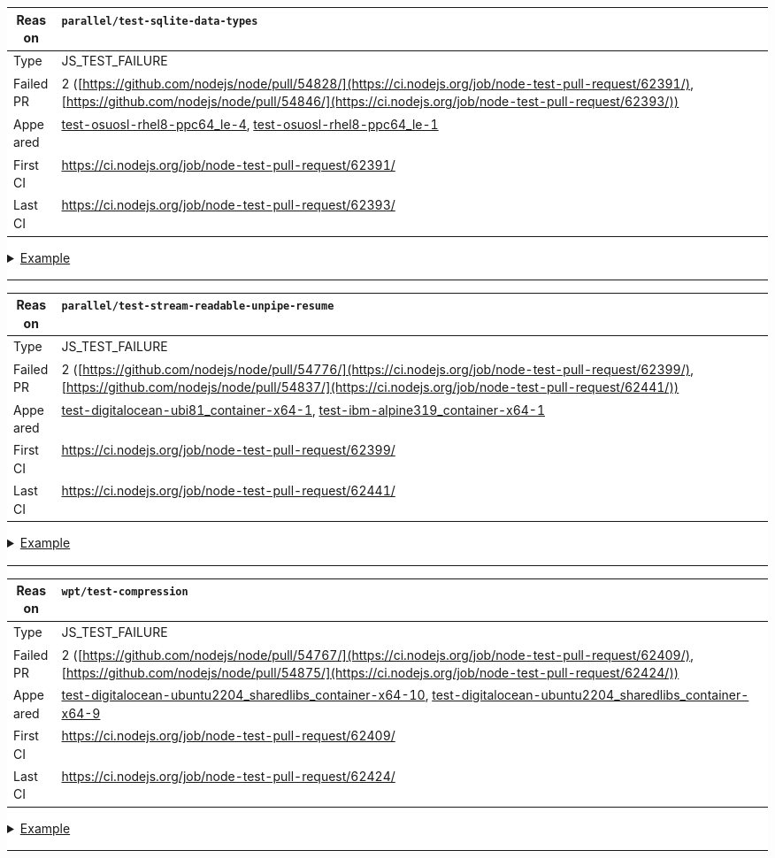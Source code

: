 | Reason | <code>parallel/test-sqlite-data-types</code> |
| - | :- |
| Type | JS_TEST_FAILURE |
| Failed PR | 2 ([https://github.com/nodejs/node/pull/54828/](https://ci.nodejs.org/job/node-test-pull-request/62391/), [https://github.com/nodejs/node/pull/54846/](https://ci.nodejs.org/job/node-test-pull-request/62393/)) |
| Appeared | [test-osuosl-rhel8-ppc64_le-4](https://ci.nodejs.org/job/node-test-commit-plinux/nodes=rhel8-ppc64le/55520/console), [test-osuosl-rhel8-ppc64_le-1](https://ci.nodejs.org/job/node-test-commit-plinux/nodes=rhel8-ppc64le/55518/console) |
| First CI | https://ci.nodejs.org/job/node-test-pull-request/62391/ |
| Last CI | https://ci.nodejs.org/job/node-test-pull-request/62393/ |

<details><summary><a href="https://ci.nodejs.org/job/node-test-commit-plinux/nodes=rhel8-ppc64le/55520/console">Example</a></summary></details>

-------

| Reason | <code>parallel/test-stream-readable-unpipe-resume</code> |
| - | :- |
| Type | JS_TEST_FAILURE |
| Failed PR | 2 ([https://github.com/nodejs/node/pull/54776/](https://ci.nodejs.org/job/node-test-pull-request/62399/), [https://github.com/nodejs/node/pull/54837/](https://ci.nodejs.org/job/node-test-pull-request/62441/)) |
| Appeared | [test-digitalocean-ubi81_container-x64-1](https://ci.nodejs.org/job/node-test-commit-linux-containered/nodes=ubi81_sharedlibs_openssl111fips_x64/46381/console), [test-ibm-alpine319_container-x64-1](https://ci.nodejs.org/job/node-test-commit-linux/nodes=alpine-latest-x64/60596/console) |
| First CI | https://ci.nodejs.org/job/node-test-pull-request/62399/ |
| Last CI | https://ci.nodejs.org/job/node-test-pull-request/62441/ |

<details><summary><a href="https://ci.nodejs.org/job/node-test-commit-linux-containered/nodes=ubi81_sharedlibs_openssl111fips_x64/46381/console">Example</a></summary></details>

-------

| Reason | <code>wpt/test-compression</code> |
| - | :- |
| Type | JS_TEST_FAILURE |
| Failed PR | 2 ([https://github.com/nodejs/node/pull/54767/](https://ci.nodejs.org/job/node-test-pull-request/62409/), [https://github.com/nodejs/node/pull/54875/](https://ci.nodejs.org/job/node-test-pull-request/62424/)) |
| Appeared | [test-digitalocean-ubuntu2204_sharedlibs_container-x64-10](https://ci.nodejs.org/job/node-test-commit-linux-containered/nodes=ubuntu2204_sharedlibs_shared_x64/46368/console), [test-digitalocean-ubuntu2204_sharedlibs_container-x64-9](https://ci.nodejs.org/job/node-test-commit-linux-containered/nodes=ubuntu2204_sharedlibs_shared_x64/46353/console) |
| First CI | https://ci.nodejs.org/job/node-test-pull-request/62409/ |
| Last CI | https://ci.nodejs.org/job/node-test-pull-request/62424/ |

<details><summary><a href="https://ci.nodejs.org/job/node-test-commit-linux-containered/nodes=ubuntu2204_sharedlibs_shared_x64/46368/console">Example</a></summary></details>

-------

